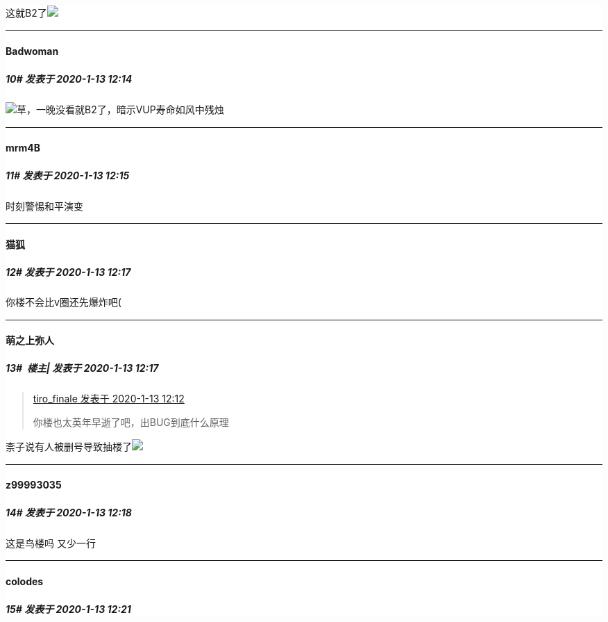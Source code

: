 
这就B2了<img src="https://static.saraba1st.com/image/smiley/face2017/001.png" referrerpolicy="no-referrer">


*****

####  Badwoman  
##### 10#       发表于 2020-1-13 12:14


<img src="https://static.saraba1st.com/image/smiley/face2017/018.png" referrerpolicy="no-referrer">草，一晚没看就B2了，暗示VUP寿命如风中残烛


*****

####  mrm4B  
##### 11#       发表于 2020-1-13 12:15


时刻警惕和平演变


*****

####  猫狐  
##### 12#       发表于 2020-1-13 12:17


你楼不会比v圈还先爆炸吧(


*****

####  萌之上弥人  
##### 13#         楼主| 发表于 2020-1-13 12:17


<blockquote><a href="httphttps://bbs.saraba1st.com/2b/forum.php?mod=redirect&amp;goto=findpost&amp;pid=46169629&amp;ptid=1909283" target="_blank">tiro_finale 发表于 2020-1-13 12:12</a>

你楼也太英年早逝了吧，出BUG到底什么原理</blockquote>
柰子说有人被删号导致抽楼了<img src="https://static.saraba1st.com/image/smiley/face2017/003.png" referrerpolicy="no-referrer">


*****

####  z99993035  
##### 14#       发表于 2020-1-13 12:18


这是鸟楼吗
又少一行


*****

####  colodes  
##### 15#       发表于 2020-1-13 12:21
